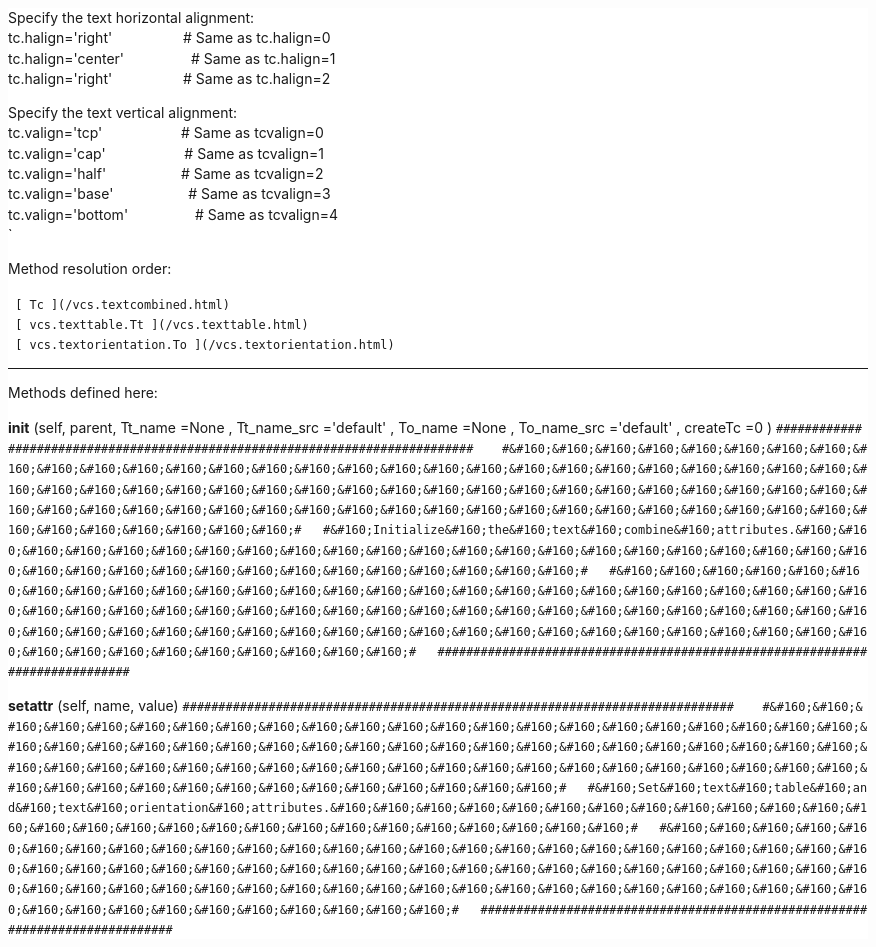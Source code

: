 Specify&#160;the&#160;text&#160;horizontal&#160;alignment:  
tc.halign='right'&#160;&#160;&#160;&#160;&#160;&#160;&#160;&#160;&#160;&#160;&#160;&#160;&#160;&#160;&#160;&#160;&#160;&#160;#&#160;Same&#160;as&#160;tc.halign=0  
tc.halign='center'&#160;&#160;&#160;&#160;&#160;&#160;&#160;&#160;&#160;&#160;&#160;&#160;&#160;&#160;&#160;&#160;&#160;#&#160;Same&#160;as&#160;tc.halign=1  
tc.halign='right'&#160;&#160;&#160;&#160;&#160;&#160;&#160;&#160;&#160;&#160;&#160;&#160;&#160;&#160;&#160;&#160;&#160;&#160;#&#160;Same&#160;as&#160;tc.halign=2  
  
Specify&#160;the&#160;text&#160;vertical&#160;alignment:  
tc.valign='tcp'&#160;&#160;&#160;&#160;&#160;&#160;&#160;&#160;&#160;&#160;&#160;&#160;&#160;&#160;&#160;&#160;&#160;&#160;&#160;&#160;#&#160;Same&#160;as&#160;tcvalign=0  
tc.valign='cap'&#160;&#160;&#160;&#160;&#160;&#160;&#160;&#160;&#160;&#160;&#160;&#160;&#160;&#160;&#160;&#160;&#160;&#160;&#160;&#160;#&#160;Same&#160;as&#160;tcvalign=1  
tc.valign='half'&#160;&#160;&#160;&#160;&#160;&#160;&#160;&#160;&#160;&#160;&#160;&#160;&#160;&#160;&#160;&#160;&#160;&#160;&#160;#&#160;Same&#160;as&#160;tcvalign=2  
tc.valign='base'&#160;&#160;&#160;&#160;&#160;&#160;&#160;&#160;&#160;&#160;&#160;&#160;&#160;&#160;&#160;&#160;&#160;&#160;&#160;#&#160;Same&#160;as&#160;tcvalign=3  
tc.valign='bottom'&#160;&#160;&#160;&#160;&#160;&#160;&#160;&#160;&#160;&#160;&#160;&#160;&#160;&#160;&#160;&#160;&#160;#&#160;Same&#160;as&#160;tcvalign=4  
`

Method resolution order:

     [ Tc ](/vcs.textcombined.html)
     [ vcs.texttable.Tt ](/vcs.texttable.html)
     [ vcs.textorientation.To ](/vcs.textorientation.html)

* * *

Methods defined here:  

 __init__  (self, parent, Tt_name  =None  , Tt_name_src  ='default'  , To_name  =None  , To_name_src  ='default'  , createTc  =0  ) 
     ` #############################################################################   
#&#160;&#160;&#160;&#160;&#160;&#160;&#160;&#160;&#160;&#160;&#160;&#160;&#160;&#160;&#160;&#160;&#160;&#160;&#160;&#160;&#160;&#160;&#160;&#160;&#160;&#160;&#160;&#160;&#160;&#160;&#160;&#160;&#160;&#160;&#160;&#160;&#160;&#160;&#160;&#160;&#160;&#160;&#160;&#160;&#160;&#160;&#160;&#160;&#160;&#160;&#160;&#160;&#160;&#160;&#160;&#160;&#160;&#160;&#160;&#160;&#160;&#160;&#160;&#160;&#160;&#160;&#160;&#160;&#160;&#160;&#160;&#160;&#160;&#160;&#160;#  
#&#160;Initialize&#160;the&#160;text&#160;combine&#160;attributes.&#160;&#160;&#160;&#160;&#160;&#160;&#160;&#160;&#160;&#160;&#160;&#160;&#160;&#160;&#160;&#160;&#160;&#160;&#160;&#160;&#160;&#160;&#160;&#160;&#160;&#160;&#160;&#160;&#160;&#160;&#160;&#160;&#160;&#160;&#160;#  
#&#160;&#160;&#160;&#160;&#160;&#160;&#160;&#160;&#160;&#160;&#160;&#160;&#160;&#160;&#160;&#160;&#160;&#160;&#160;&#160;&#160;&#160;&#160;&#160;&#160;&#160;&#160;&#160;&#160;&#160;&#160;&#160;&#160;&#160;&#160;&#160;&#160;&#160;&#160;&#160;&#160;&#160;&#160;&#160;&#160;&#160;&#160;&#160;&#160;&#160;&#160;&#160;&#160;&#160;&#160;&#160;&#160;&#160;&#160;&#160;&#160;&#160;&#160;&#160;&#160;&#160;&#160;&#160;&#160;&#160;&#160;&#160;&#160;&#160;&#160;#  
#############################################################################
`

 __setattr__  (self, name, value) 
     ` #############################################################################   
#&#160;&#160;&#160;&#160;&#160;&#160;&#160;&#160;&#160;&#160;&#160;&#160;&#160;&#160;&#160;&#160;&#160;&#160;&#160;&#160;&#160;&#160;&#160;&#160;&#160;&#160;&#160;&#160;&#160;&#160;&#160;&#160;&#160;&#160;&#160;&#160;&#160;&#160;&#160;&#160;&#160;&#160;&#160;&#160;&#160;&#160;&#160;&#160;&#160;&#160;&#160;&#160;&#160;&#160;&#160;&#160;&#160;&#160;&#160;&#160;&#160;&#160;&#160;&#160;&#160;&#160;&#160;&#160;&#160;&#160;&#160;&#160;&#160;&#160;&#160;#  
#&#160;Set&#160;text&#160;table&#160;and&#160;text&#160;orientation&#160;attributes.&#160;&#160;&#160;&#160;&#160;&#160;&#160;&#160;&#160;&#160;&#160;&#160;&#160;&#160;&#160;&#160;&#160;&#160;&#160;&#160;&#160;&#160;&#160;&#160;&#160;&#160;&#160;#  
#&#160;&#160;&#160;&#160;&#160;&#160;&#160;&#160;&#160;&#160;&#160;&#160;&#160;&#160;&#160;&#160;&#160;&#160;&#160;&#160;&#160;&#160;&#160;&#160;&#160;&#160;&#160;&#160;&#160;&#160;&#160;&#160;&#160;&#160;&#160;&#160;&#160;&#160;&#160;&#160;&#160;&#160;&#160;&#160;&#160;&#160;&#160;&#160;&#160;&#160;&#160;&#160;&#160;&#160;&#160;&#160;&#160;&#160;&#160;&#160;&#160;&#160;&#160;&#160;&#160;&#160;&#160;&#160;&#160;&#160;&#160;&#160;&#160;&#160;&#160;#  
#############################################################################
`